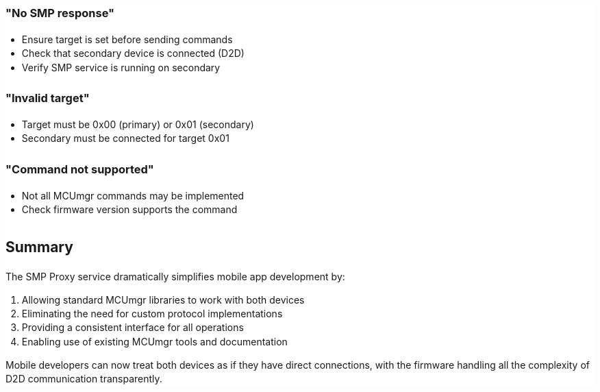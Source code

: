 ### "No SMP response"
- Ensure target is set before sending commands
- Check that secondary device is connected (D2D)
- Verify SMP service is running on secondary

### "Invalid target"
- Target must be 0x00 (primary) or 0x01 (secondary)
- Secondary must be connected for target 0x01

### "Command not supported"
- Not all MCUmgr commands may be implemented
- Check firmware version supports the command

## Summary

The SMP Proxy service dramatically simplifies mobile app development by:
1. Allowing standard MCUmgr libraries to work with both devices
2. Eliminating the need for custom protocol implementations
3. Providing a consistent interface for all operations
4. Enabling use of existing MCUmgr tools and documentation

Mobile developers can now treat both devices as if they have direct connections, with the firmware handling all the complexity of D2D communication transparently.